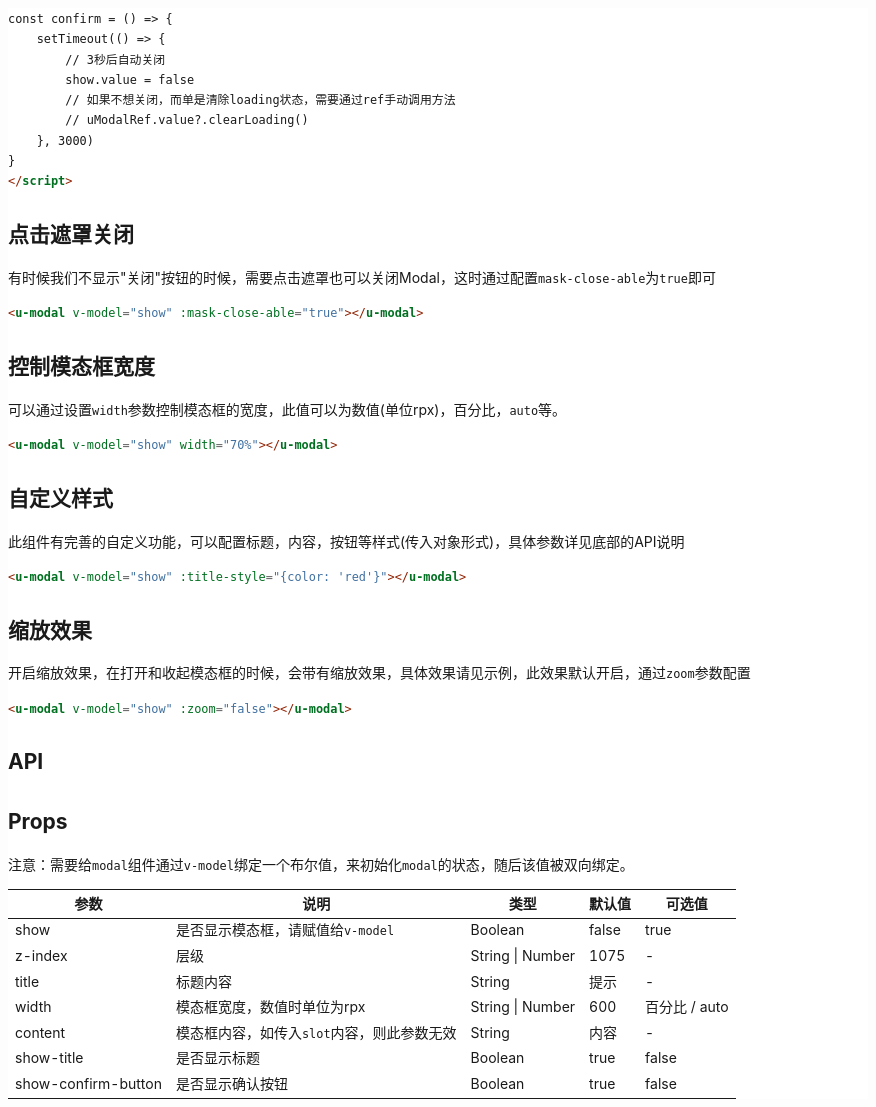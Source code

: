 ```html
const confirm = () => {
	setTimeout(() => {
		// 3秒后自动关闭
		show.value = false
		// 如果不想关闭，而单是清除loading状态，需要通过ref手动调用方法
		// uModalRef.value?.clearLoading()
	}, 3000)
}
</script>
```

## 点击遮罩关闭

有时候我们不显示"关闭"按钮的时候，需要点击遮罩也可以关闭Modal，这时通过配置`mask-close-able`为`true`即可

```html
<u-modal v-model="show" :mask-close-able="true"></u-modal>
```

## 控制模态框宽度

可以通过设置`width`参数控制模态框的宽度，此值可以为数值(单位rpx)，百分比，`auto`等。


```html
<u-modal v-model="show" width="70%"></u-modal>
```


## 自定义样式

此组件有完善的自定义功能，可以配置标题，内容，按钮等样式(传入对象形式)，具体参数详见底部的API说明

```html
<u-modal v-model="show" :title-style="{color: 'red'}"></u-modal>
```


## 缩放效果

开启缩放效果，在打开和收起模态框的时候，会带有缩放效果，具体效果请见示例，此效果默认开启，通过`zoom`参数配置

```html
<u-modal v-model="show" :zoom="false"></u-modal>
```


## API

## Props

注意：需要给`modal`组件通过`v-model`绑定一个布尔值，来初始化`modal`的状态，随后该值被双向绑定。

| 参数          | 说明            | 类型            | 默认值             |  可选值   |
|-------------  |---------------- |---------------|------------------ |-------- |
| show | 是否显示模态框，请赋值给`v-model` | Boolean  | false | true |
| z-index | 层级  | String \| Number | 1075 | - |
| title | 标题内容  | String | 提示 | - |
| width | 模态框宽度，数值时单位为rpx | String \| Number  | 600 | 百分比 / auto |
| content | 模态框内容，如传入`slot`内容，则此参数无效 | String  | 内容 | - |
| show-title | 是否显示标题 | Boolean  | true | false |
| show-confirm-button | 是否显示确认按钮 | Boolean  | true | false |